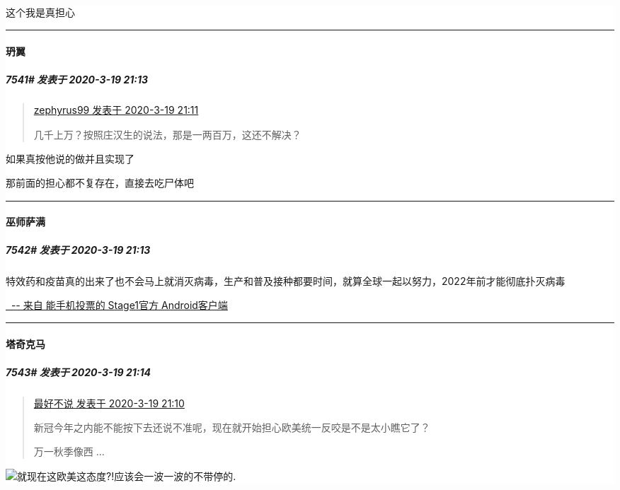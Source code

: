 
这个我是真担心







*****

####  玬翼  
##### 7541#       发表于 2020-3-19 21:13



<blockquote><a href="httphttps://bbs.saraba1st.com/2b/forum.php?mod=redirect&amp;goto=findpost&amp;pid=46804530&amp;ptid=1919303" target="_blank">zephyrus99 发表于 2020-3-19 21:11</a>

几千上万？按照庄汉生的说法，那是一两百万，这还不解决？</blockquote>
如果真按他说的做并且实现了

那前面的担心都不复存在，直接去吃尸体吧







*****

####  巫师萨满  
##### 7542#       发表于 2020-3-19 21:13




特效药和疫苗真的出来了也不会马上就消灭病毒，生产和普及接种都要时间，就算全球一起以努力，2022年前才能彻底扑灭病毒

[  -- 来自 能手机投票的 Stage1官方 Android客户端](https://www.coolapk.com/apk/140634)







*****

####  塔奇克马  
##### 7543#       发表于 2020-3-19 21:14



<blockquote><a href="httphttps://bbs.saraba1st.com/2b/forum.php?mod=redirect&amp;goto=findpost&amp;pid=46804512&amp;ptid=1919303" target="_blank">最好不说 发表于 2020-3-19 21:10</a>

新冠今年之内能不能按下去还说不准呢，现在就开始担心欧美统一反咬是不是太小瞧它了？

万一秋季像西 ...</blockquote>
<img src="https://static.saraba1st.com/image/smiley/face2017/220.png" referrerpolicy="no-referrer">就现在这欧美这态度?!应该会一波一波的不带停的.





